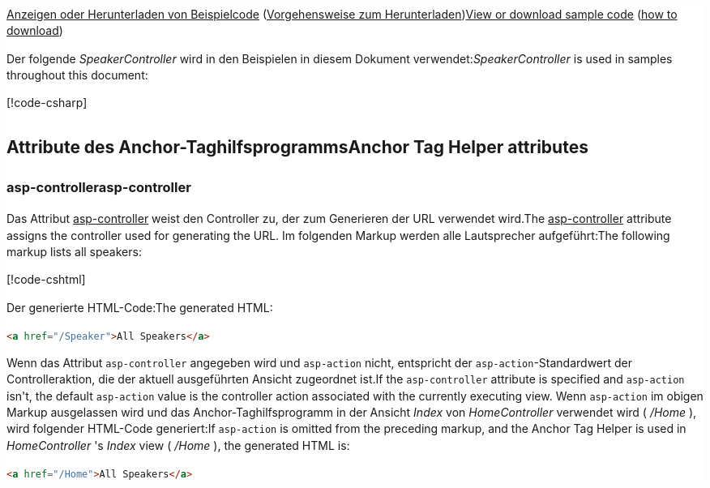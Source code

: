 <span data-ttu-id="6f145-109">[Anzeigen oder Herunterladen von Beispielcode](https://github.com/dotnet/AspNetCore.Docs/tree/master/aspnetcore/mvc/views/tag-helpers/built-in/samples) ([Vorgehensweise zum Herunterladen](xref:index#how-to-download-a-sample))</span><span class="sxs-lookup"><span data-stu-id="6f145-109">[View or download sample code](https://github.com/dotnet/AspNetCore.Docs/tree/master/aspnetcore/mvc/views/tag-helpers/built-in/samples) ([how to download](xref:index#how-to-download-a-sample))</span></span>

<span data-ttu-id="6f145-110">Der folgende *SpeakerController* wird in den Beispielen in diesem Dokument verwendet:</span><span class="sxs-lookup"><span data-stu-id="6f145-110">*SpeakerController* is used in samples throughout this document:</span></span>

[!code-csharp[](samples/TagHelpersBuiltIn/Controllers/SpeakerController.cs?name=snippet_SpeakerController)]

## <a name="anchor-tag-helper-attributes"></a><span data-ttu-id="6f145-111">Attribute des Anchor-Taghilfsprogramms</span><span class="sxs-lookup"><span data-stu-id="6f145-111">Anchor Tag Helper attributes</span></span>

### <a name="asp-controller"></a><span data-ttu-id="6f145-112">asp-controller</span><span class="sxs-lookup"><span data-stu-id="6f145-112">asp-controller</span></span>

<span data-ttu-id="6f145-113">Das Attribut [asp-controller](xref:Microsoft.AspNetCore.Mvc.TagHelpers.AnchorTagHelper.Controller*) weist den Controller zu, der zum Generieren der URL verwendet wird.</span><span class="sxs-lookup"><span data-stu-id="6f145-113">The [asp-controller](xref:Microsoft.AspNetCore.Mvc.TagHelpers.AnchorTagHelper.Controller*) attribute assigns the controller used for generating the URL.</span></span> <span data-ttu-id="6f145-114">Im folgenden Markup werden alle Lautsprecher aufgeführt:</span><span class="sxs-lookup"><span data-stu-id="6f145-114">The following markup lists all speakers:</span></span>

[!code-cshtml[](samples/TagHelpersBuiltIn/Views/Home/Index.cshtml?name=snippet_AspController)]

<span data-ttu-id="6f145-115">Der generierte HTML-Code:</span><span class="sxs-lookup"><span data-stu-id="6f145-115">The generated HTML:</span></span>

```html
<a href="/Speaker">All Speakers</a>
```

<span data-ttu-id="6f145-116">Wenn das Attribut `asp-controller` angegeben wird und `asp-action` nicht, entspricht der `asp-action`-Standardwert der Controlleraktion, die der aktuell ausgeführten Ansicht zugeordnet ist.</span><span class="sxs-lookup"><span data-stu-id="6f145-116">If the `asp-controller` attribute is specified and `asp-action` isn't, the default `asp-action` value is the controller action associated with the currently executing view.</span></span> <span data-ttu-id="6f145-117">Wenn `asp-action` im obigen Markup ausgelassen wird und das Anchor-Taghilfsprogramm in der Ansicht *Index* von *HomeController* verwendet wird ( */Home* ), wird folgender HTML-Code generiert:</span><span class="sxs-lookup"><span data-stu-id="6f145-117">If `asp-action` is omitted from the preceding markup, and the Anchor Tag Helper is used in *HomeController* 's *Index* view ( */Home* ), the generated HTML is:</span></span>

```html
<a href="/Home">All Speakers</a>
```
